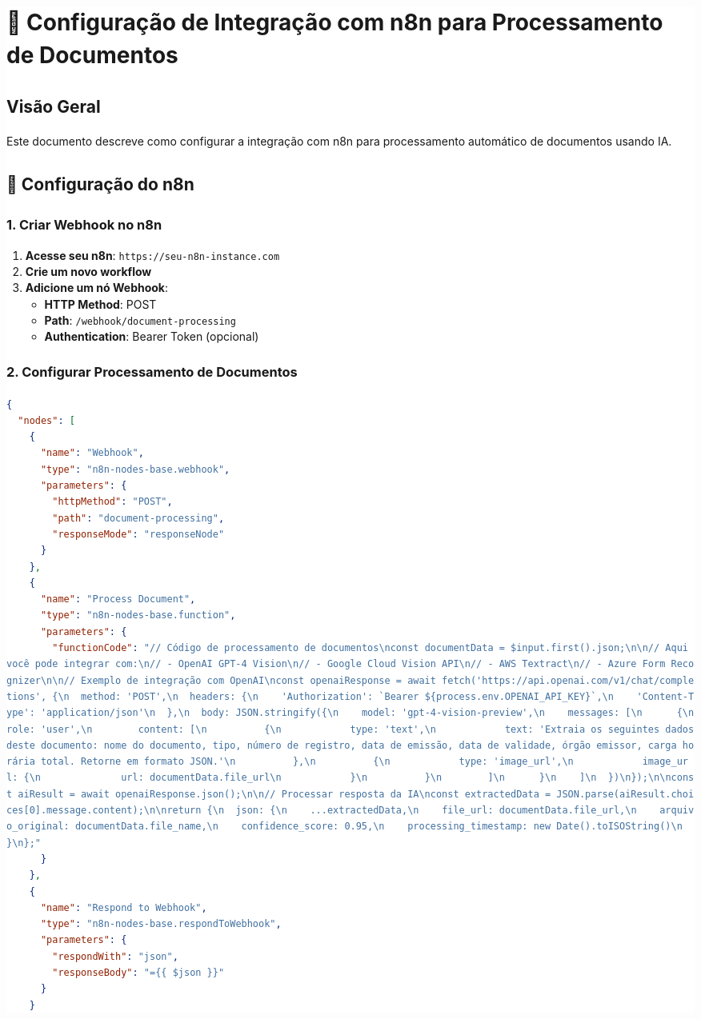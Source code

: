 # 🤖 Configuração de Integração com n8n para Processamento de Documentos

## Visão Geral
Este documento descreve como configurar a integração com n8n para processamento automático de documentos usando IA.

## 🔧 Configuração do n8n

### 1. Criar Webhook no n8n

1. **Acesse seu n8n**: `https://seu-n8n-instance.com`
2. **Crie um novo workflow**
3. **Adicione um nó Webhook**:
   - **HTTP Method**: POST
   - **Path**: `/webhook/document-processing`
   - **Authentication**: Bearer Token (opcional)

### 2. Configurar Processamento de Documentos

```json
{
  "nodes": [
    {
      "name": "Webhook",
      "type": "n8n-nodes-base.webhook",
      "parameters": {
        "httpMethod": "POST",
        "path": "document-processing",
        "responseMode": "responseNode"
      }
    },
    {
      "name": "Process Document",
      "type": "n8n-nodes-base.function",
      "parameters": {
        "functionCode": "// Código de processamento de documentos\nconst documentData = $input.first().json;\n\n// Aqui você pode integrar com:\n// - OpenAI GPT-4 Vision\n// - Google Cloud Vision API\n// - AWS Textract\n// - Azure Form Recognizer\n\n// Exemplo de integração com OpenAI\nconst openaiResponse = await fetch('https://api.openai.com/v1/chat/completions', {\n  method: 'POST',\n  headers: {\n    'Authorization': `Bearer ${process.env.OPENAI_API_KEY}`,\n    'Content-Type': 'application/json'\n  },\n  body: JSON.stringify({\n    model: 'gpt-4-vision-preview',\n    messages: [\n      {\n        role: 'user',\n        content: [\n          {\n            type: 'text',\n            text: 'Extraia os seguintes dados deste documento: nome do documento, tipo, número de registro, data de emissão, data de validade, órgão emissor, carga horária total. Retorne em formato JSON.'\n          },\n          {\n            type: 'image_url',\n            image_url: {\n              url: documentData.file_url\n            }\n          }\n        ]\n      }\n    ]\n  })\n});\n\nconst aiResult = await openaiResponse.json();\n\n// Processar resposta da IA\nconst extractedData = JSON.parse(aiResult.choices[0].message.content);\n\nreturn {\n  json: {\n    ...extractedData,\n    file_url: documentData.file_url,\n    arquivo_original: documentData.file_name,\n    confidence_score: 0.95,\n    processing_timestamp: new Date().toISOString()\n  }\n};"
      }
    },
    {
      "name": "Respond to Webhook",
      "type": "n8n-nodes-base.respondToWebhook",
      "parameters": {
        "respondWith": "json",
        "responseBody": "={{ $json }}"
      }
    }
```